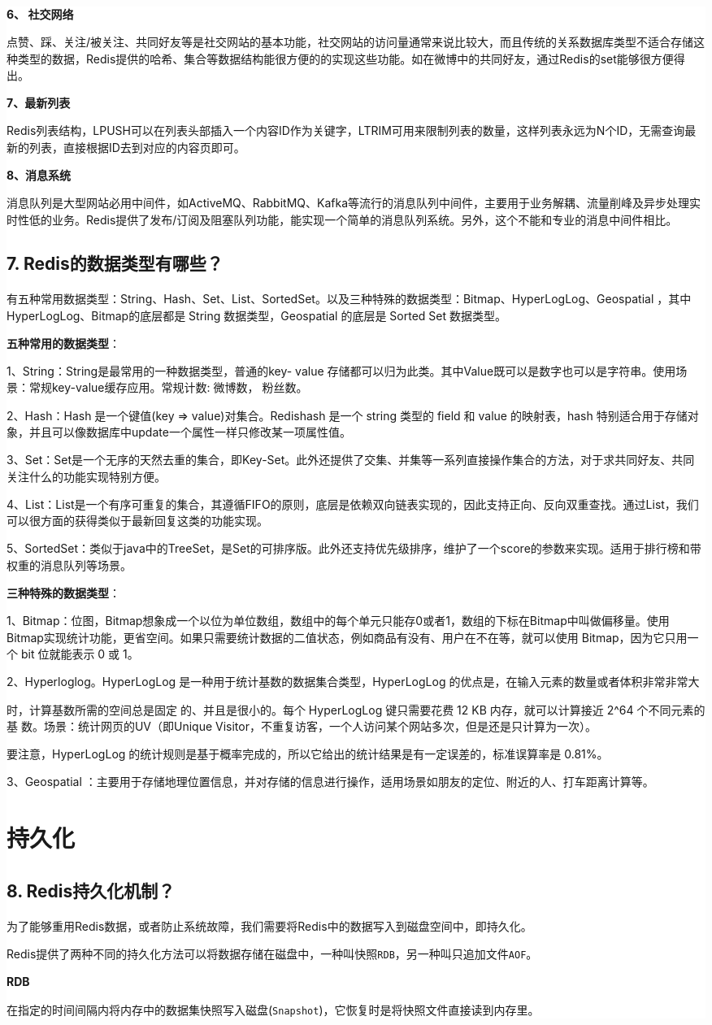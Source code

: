 **6、 社交网络**

点赞、踩、关注/被关注、共同好友等是社交网站的基本功能，社交网站的访问量通常来说比较大，而且传统的关系数据库类型不适合存储这种类型的数据，Redis提供的哈希、集合等数据结构能很方便的的实现这些功能。如在微博中的共同好友，通过Redis的set能够很方便得出。

**7、最新列表**

Redis列表结构，LPUSH可以在列表头部插入一个内容ID作为关键字，LTRIM可用来限制列表的数量，这样列表永远为N个ID，无需查询最新的列表，直接根据ID去到对应的内容页即可。

**8、消息系统**

消息队列是大型网站必用中间件，如ActiveMQ、RabbitMQ、Kafka等流行的消息队列中间件，主要用于业务解耦、流量削峰及异步处理实时性低的业务。Redis提供了发布/订阅及阻塞队列功能，能实现一个简单的消息队列系统。另外，这个不能和专业的消息中间件相比。

## 7. Redis的数据类型有哪些？

有五种常用数据类型：String、Hash、Set、List、SortedSet。以及三种特殊的数据类型：Bitmap、HyperLogLog、Geospatial ，其中HyperLogLog、Bitmap的底层都是 String 数据类型，Geospatial 的底层是 Sorted Set 数据类型。

**五种常用的数据类型**：

1、String：String是最常用的一种数据类型，普通的key- value 存储都可以归为此类。其中Value既可以是数字也可以是字符串。使用场景：常规key-value缓存应用。常规计数: 微博数， 粉丝数。

2、Hash：Hash 是一个键值(key => value)对集合。Redishash 是一个 string 类型的 field 和 value 的映射表，hash 特别适合用于存储对象，并且可以像数据库中update一个属性一样只修改某一项属性值。

3、Set：Set是一个无序的天然去重的集合，即Key-Set。此外还提供了交集、并集等一系列直接操作集合的方法，对于求共同好友、共同关注什么的功能实现特别方便。

4、List：List是一个有序可重复的集合，其遵循FIFO的原则，底层是依赖双向链表实现的，因此支持正向、反向双重查找。通过List，我们可以很方面的获得类似于最新回复这类的功能实现。

5、SortedSet：类似于java中的TreeSet，是Set的可排序版。此外还支持优先级排序，维护了一个score的参数来实现。适用于排行榜和带权重的消息队列等场景。

**三种特殊的数据类型**：

1、Bitmap：位图，Bitmap想象成一个以位为单位数组，数组中的每个单元只能存0或者1，数组的下标在Bitmap中叫做偏移量。使用Bitmap实现统计功能，更省空间。如果只需要统计数据的二值状态，例如商品有没有、用户在不在等，就可以使用 Bitmap，因为它只用一个 bit 位就能表示 0 或 1。

2、Hyperloglog。HyperLogLog 是一种用于统计基数的数据集合类型，HyperLogLog 的优点是，在输入元素的数量或者体积非常非常大

时，计算基数所需的空间总是固定 的、并且是很小的。每个 HyperLogLog 键只需要花费 12 KB 内存，就可以计算接近 2^64 个不同元素的基 数。场景：统计网页的UV（即Unique Visitor，不重复访客，一个人访问某个网站多次，但是还是只计算为一次）。

要注意，HyperLogLog 的统计规则是基于概率完成的，所以它给出的统计结果是有一定误差的，标准误算率是 0.81%。

3、Geospatial ：主要用于存储地理位置信息，并对存储的信息进行操作，适用场景如朋友的定位、附近的人、打车距离计算等。

# 持久化

## 8. Redis持久化机制？

为了能够重用Redis数据，或者防止系统故障，我们需要将Redis中的数据写入到磁盘空间中，即持久化。

Redis提供了两种不同的持久化方法可以将数据存储在磁盘中，一种叫快照`RDB`，另一种叫只追加文件`AOF`。

**RDB**

在指定的时间间隔内将内存中的数据集快照写入磁盘(`Snapshot`)，它恢复时是将快照文件直接读到内存里。
